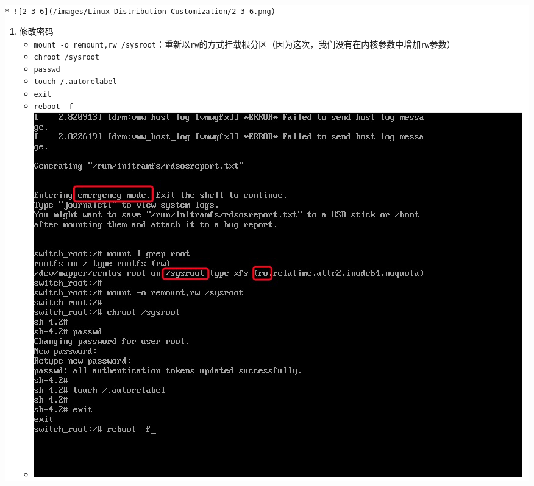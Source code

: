     * ![2-3-6](/images/Linux-Distribution-Customization/2-3-6.png)
1. 修改密码
    * `mount -o remount,rw /sysroot`：重新以`rw`的方式挂载根分区（因为这次，我们没有在内核参数中增加`rw`参数）
    * `chroot /sysroot`
    * `passwd`
    * `touch /.autorelabel`
    * `exit`
    * `reboot -f`
    * ![2-3-7](/images/Linux-Distribution-Customization/2-3-7.png)
